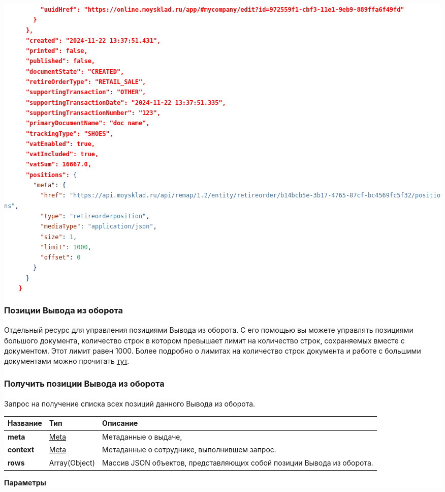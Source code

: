 ```json
          "uuidHref": "https://online.moysklad.ru/app/#mycompany/edit?id=972559f1-cbf3-11e1-9eb9-889ffa6f49fd"
        }
      },
      "created": "2024-11-22 13:37:51.431",
      "printed": false,
      "published": false,
      "documentState": "CREATED",
      "retireOrderType": "RETAIL_SALE",
      "supportingTransaction": "OTHER",
      "supportingTransactionDate": "2024-11-22 13:37:51.335",
      "supportingTransactionNumber": "123",
      "primaryDocumentName": "doc name",
      "trackingType": "SHOES",
      "vatEnabled": true,
      "vatIncluded": true,
      "vatSum": 16667.0,
      "positions": {
        "meta": {
          "href": "https://api.moysklad.ru/api/remap/1.2/entity/retireorder/b14bcb5e-3b17-4765-87cf-bc4569fc5f32/positions",
          "type": "retireorderposition",
          "mediaType": "application/json",
          "size": 1,
          "limit": 1000,
          "offset": 0
        }
      }
    }
```

### Позиции Вывода из оборота 
Отдельный ресурс для управления позициями Вывода из оборота. С его помощью вы можете управлять позициями большого документа, количество строк в котором превышает лимит на количество строк, сохраняемых вместе с документом. Этот лимит равен 1000. Более подробно о лимитах на количество строк документа и работе с большими документами можно прочитать [тут](../#mojsklad-json-api-obschie-swedeniq-rabota-s-poziciqmi-dokumentow).

### Получить позиции Вывода из оборота 
Запрос на получение списка всех позиций данного Вывода из оборота.

| Название    | Тип                                                       | Описание                                                                |
| ----------- | :-------------------------------------------------------- |:------------------------------------------------------------------------|
| **meta**    | [Meta](../#mojsklad-json-api-obschie-swedeniq-metadannye) | Метаданные о выдаче,                                                    |
| **context** | [Meta](../#mojsklad-json-api-obschie-swedeniq-metadannye) | Метаданные о сотруднике, выполнившем запрос.                            |
| **rows**    | Array(Object)                                             | Массив JSON объектов, представляющих собой позиции Вывода из оборота.   |

**Параметры**
